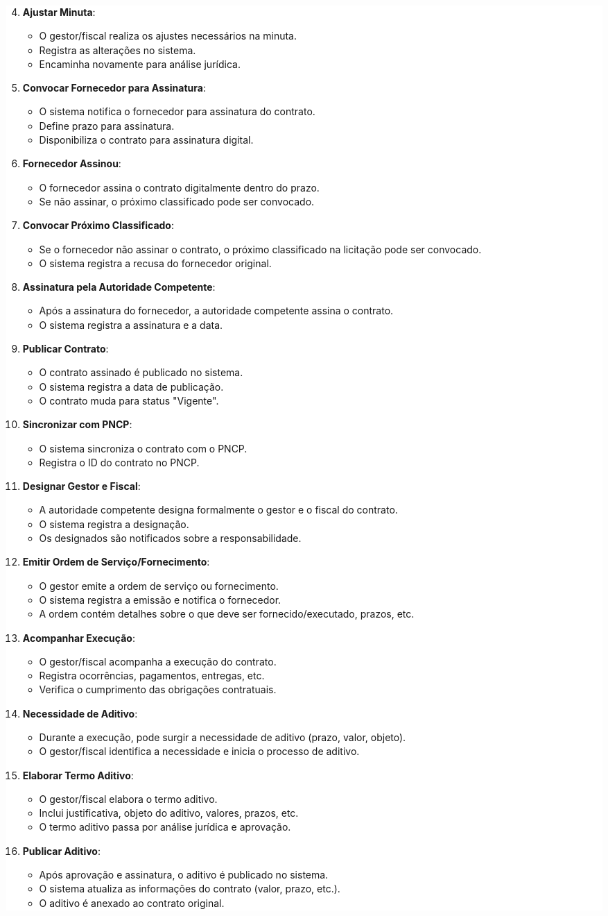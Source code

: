 4. **Ajustar Minuta**:
   - O gestor/fiscal realiza os ajustes necessários na minuta.
   - Registra as alterações no sistema.
   - Encaminha novamente para análise jurídica.

5. **Convocar Fornecedor para Assinatura**:
   - O sistema notifica o fornecedor para assinatura do contrato.
   - Define prazo para assinatura.
   - Disponibiliza o contrato para assinatura digital.

6. **Fornecedor Assinou**:
   - O fornecedor assina o contrato digitalmente dentro do prazo.
   - Se não assinar, o próximo classificado pode ser convocado.

7. **Convocar Próximo Classificado**:
   - Se o fornecedor não assinar o contrato, o próximo classificado na licitação pode ser convocado.
   - O sistema registra a recusa do fornecedor original.

8. **Assinatura pela Autoridade Competente**:
   - Após a assinatura do fornecedor, a autoridade competente assina o contrato.
   - O sistema registra a assinatura e a data.

9. **Publicar Contrato**:
   - O contrato assinado é publicado no sistema.
   - O sistema registra a data de publicação.
   - O contrato muda para status "Vigente".

10. **Sincronizar com PNCP**:
    - O sistema sincroniza o contrato com o PNCP.
    - Registra o ID do contrato no PNCP.

11. **Designar Gestor e Fiscal**:
    - A autoridade competente designa formalmente o gestor e o fiscal do contrato.
    - O sistema registra a designação.
    - Os designados são notificados sobre a responsabilidade.

12. **Emitir Ordem de Serviço/Fornecimento**:
    - O gestor emite a ordem de serviço ou fornecimento.
    - O sistema registra a emissão e notifica o fornecedor.
    - A ordem contém detalhes sobre o que deve ser fornecido/executado, prazos, etc.

13. **Acompanhar Execução**:
    - O gestor/fiscal acompanha a execução do contrato.
    - Registra ocorrências, pagamentos, entregas, etc.
    - Verifica o cumprimento das obrigações contratuais.

14. **Necessidade de Aditivo**:
    - Durante a execução, pode surgir a necessidade de aditivo (prazo, valor, objeto).
    - O gestor/fiscal identifica a necessidade e inicia o processo de aditivo.

15. **Elaborar Termo Aditivo**:
    - O gestor/fiscal elabora o termo aditivo.
    - Inclui justificativa, objeto do aditivo, valores, prazos, etc.
    - O termo aditivo passa por análise jurídica e aprovação.

16. **Publicar Aditivo**:
    - Após aprovação e assinatura, o aditivo é publicado no sistema.
    - O sistema atualiza as informações do contrato (valor, prazo, etc.).
    - O aditivo é anexado ao contrato original.
